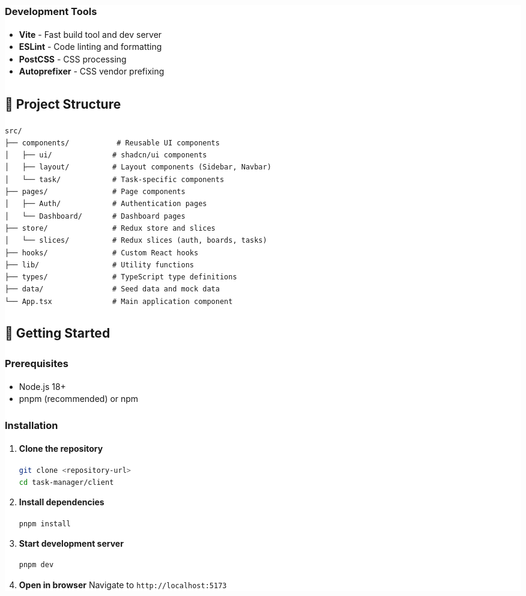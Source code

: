 ### Development Tools
- **Vite** - Fast build tool and dev server
- **ESLint** - Code linting and formatting
- **PostCSS** - CSS processing
- **Autoprefixer** - CSS vendor prefixing

## 📁 Project Structure

```
src/
├── components/           # Reusable UI components
│   ├── ui/              # shadcn/ui components
│   ├── layout/          # Layout components (Sidebar, Navbar)
│   └── task/            # Task-specific components
├── pages/               # Page components
│   ├── Auth/            # Authentication pages
│   └── Dashboard/       # Dashboard pages
├── store/               # Redux store and slices
│   └── slices/          # Redux slices (auth, boards, tasks)
├── hooks/               # Custom React hooks
├── lib/                 # Utility functions
├── types/               # TypeScript type definitions
├── data/                # Seed data and mock data
└── App.tsx              # Main application component
```

## 🚀 Getting Started

### Prerequisites
- Node.js 18+ 
- pnpm (recommended) or npm

### Installation

1. **Clone the repository**
   ```bash
   git clone <repository-url>
   cd task-manager/client
   ```

2. **Install dependencies**
   ```bash
   pnpm install
   ```

3. **Start development server**
   ```bash
   pnpm dev
   ```

4. **Open in browser**
   Navigate to `http://localhost:5173`
